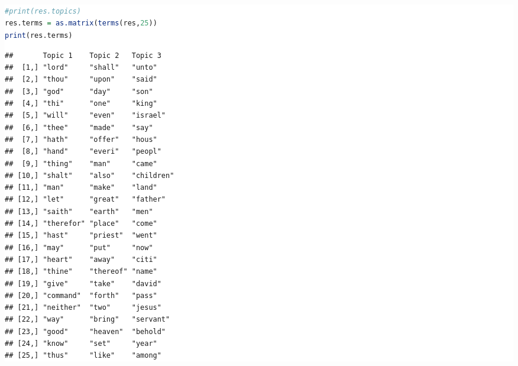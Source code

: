 ```r
#print(res.topics)
res.terms = as.matrix(terms(res,25))
print(res.terms)
```

```
##       Topic 1    Topic 2   Topic 3   
##  [1,] "lord"     "shall"   "unto"    
##  [2,] "thou"     "upon"    "said"    
##  [3,] "god"      "day"     "son"     
##  [4,] "thi"      "one"     "king"    
##  [5,] "will"     "even"    "israel"  
##  [6,] "thee"     "made"    "say"     
##  [7,] "hath"     "offer"   "hous"    
##  [8,] "hand"     "everi"   "peopl"   
##  [9,] "thing"    "man"     "came"    
## [10,] "shalt"    "also"    "children"
## [11,] "man"      "make"    "land"    
## [12,] "let"      "great"   "father"  
## [13,] "saith"    "earth"   "men"     
## [14,] "therefor" "place"   "come"    
## [15,] "hast"     "priest"  "went"    
## [16,] "may"      "put"     "now"     
## [17,] "heart"    "away"    "citi"    
## [18,] "thine"    "thereof" "name"    
## [19,] "give"     "take"    "david"   
## [20,] "command"  "forth"   "pass"    
## [21,] "neither"  "two"     "jesus"   
## [22,] "way"      "bring"   "servant" 
## [23,] "good"     "heaven"  "behold"  
## [24,] "know"     "set"     "year"    
## [25,] "thus"     "like"    "among"
```

